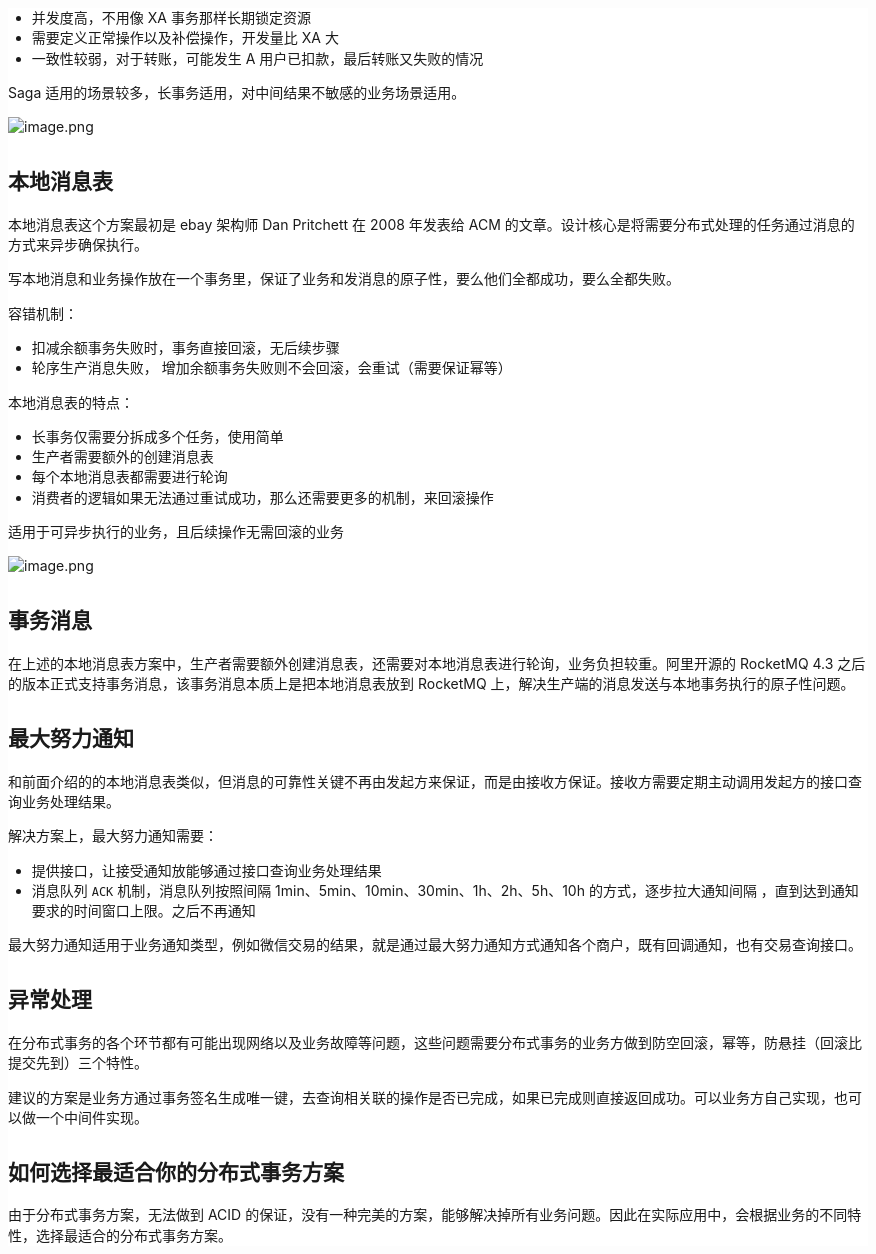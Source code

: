 * 并发度高，不用像 XA 事务那样长期锁定资源
* 需要定义正常操作以及补偿操作，开发量比 XA 大
* 一致性较弱，对于转账，可能发生 A 用户已扣款，最后转账又失败的情况

Saga 适用的场景较多，长事务适用，对中间结果不敏感的业务场景适用。

![image.png](<../Distributed System/assets/saga\_normal.a2849672.jpg>)

## 本地消息表

本地消息表这个方案最初是 ebay 架构师 Dan Pritchett 在 2008 年发表给 ACM 的文章。设计核心是将需要分布式处理的任务通过消息的方式来异步确保执行。

写本地消息和业务操作放在一个事务里，保证了业务和发消息的原子性，要么他们全都成功，要么全都失败。

容错机制：

* 扣减余额事务失败时，事务直接回滚，无后续步骤
* 轮序生产消息失败， 增加余额事务失败则不会回滚，会重试（需要保证幂等）

本地消息表的特点：

* 长事务仅需要分拆成多个任务，使用简单
* 生产者需要额外的创建消息表
* 每个本地消息表都需要进行轮询
* 消费者的逻辑如果无法通过重试成功，那么还需要更多的机制，来回滚操作

适用于可异步执行的业务，且后续操作无需回滚的业务

![image.png](<../Distributed System/assets/local\_msg\_table.089f1fd3.jpg>)

## 事务消息

在上述的本地消息表方案中，生产者需要额外创建消息表，还需要对本地消息表进行轮询，业务负担较重。阿里开源的 RocketMQ 4.3 之后的版本正式支持事务消息，该事务消息本质上是把本地消息表放到 RocketMQ 上，解决生产端的消息发送与本地事务执行的原子性问题。

## 最大努力通知

和前面介绍的的本地消息表类似，但消息的可靠性关键不再由发起方来保证，而是由接收方保证。接收方需要定期主动调用发起方的接口查询业务处理结果。

解决方案上，最大努力通知需要：

* 提供接口，让接受通知放能够通过接口查询业务处理结果
* 消息队列 `ACK` 机制，消息队列按照间隔 1min、5min、10min、30min、1h、2h、5h、10h 的方式，逐步拉大通知间隔 ，直到达到通知要求的时间窗口上限。之后不再通知

最大努力通知适用于业务通知类型，例如微信交易的结果，就是通过最大努力通知方式通知各个商户，既有回调通知，也有交易查询接口。

## 异常处理

在分布式事务的各个环节都有可能出现网络以及业务故障等问题，这些问题需要分布式事务的业务方做到防空回滚，幂等，防悬挂（回滚比提交先到）三个特性。

建议的方案是业务方通过事务签名生成唯一键，去查询相关联的操作是否已完成，如果已完成则直接返回成功。可以业务方自己实现，也可以做一个中间件实现。

## 如何选择最适合你的分布式事务方案

由于分布式事务方案，无法做到 ACID 的保证，没有一种完美的方案，能够解决掉所有业务问题。因此在实际应用中，会根据业务的不同特性，选择最适合的分布式事务方案。
